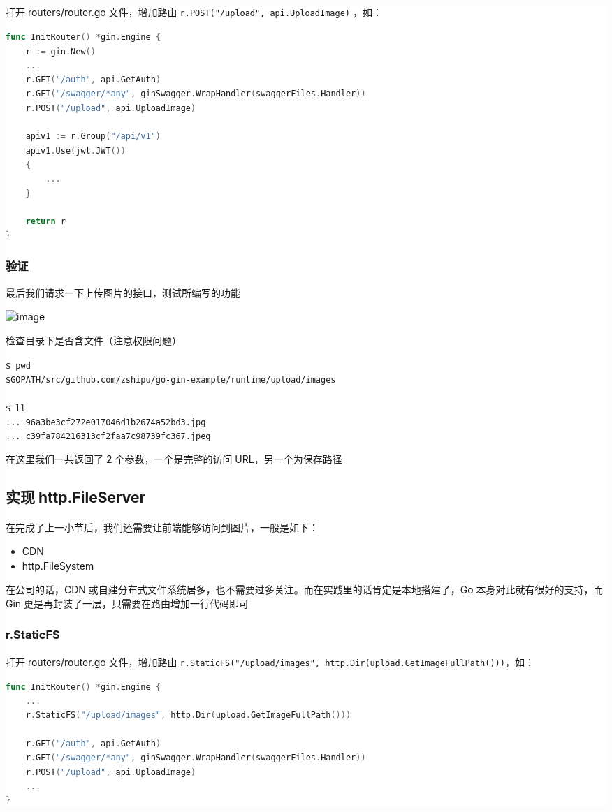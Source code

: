 打开 routers/router.go 文件，增加路由 `r.POST("/upload", api.UploadImage)` ，如：

```go
func InitRouter() *gin.Engine {
	r := gin.New()
    ...
	r.GET("/auth", api.GetAuth)
	r.GET("/swagger/*any", ginSwagger.WrapHandler(swaggerFiles.Handler))
	r.POST("/upload", api.UploadImage)

	apiv1 := r.Group("/api/v1")
	apiv1.Use(jwt.JWT())
	{
		...
	}

	return r
}
```

### 验证

最后我们请求一下上传图片的接口，测试所编写的功能

![image](https://s2.ax1x.com/2020/02/15/1xumb8.jpg)

检查目录下是否含文件（注意权限问题）

```
$ pwd
$GOPATH/src/github.com/zshipu/go-gin-example/runtime/upload/images

$ ll
... 96a3be3cf272e017046d1b2674a52bd3.jpg
... c39fa784216313cf2faa7c98739fc367.jpeg
```

在这里我们一共返回了 2 个参数，一个是完整的访问 URL，另一个为保存路径

## 实现 http.FileServer

在完成了上一小节后，我们还需要让前端能够访问到图片，一般是如下：

- CDN
- http.FileSystem

在公司的话，CDN 或自建分布式文件系统居多，也不需要过多关注。而在实践里的话肯定是本地搭建了，Go 本身对此就有很好的支持，而 Gin 更是再封装了一层，只需要在路由增加一行代码即可

### r.StaticFS

打开 routers/router.go 文件，增加路由 `r.StaticFS("/upload/images", http.Dir(upload.GetImageFullPath()))`，如：

```go
func InitRouter() *gin.Engine {
    ...
	r.StaticFS("/upload/images", http.Dir(upload.GetImageFullPath()))

	r.GET("/auth", api.GetAuth)
	r.GET("/swagger/*any", ginSwagger.WrapHandler(swaggerFiles.Handler))
	r.POST("/upload", api.UploadImage)
    ...
}
```

